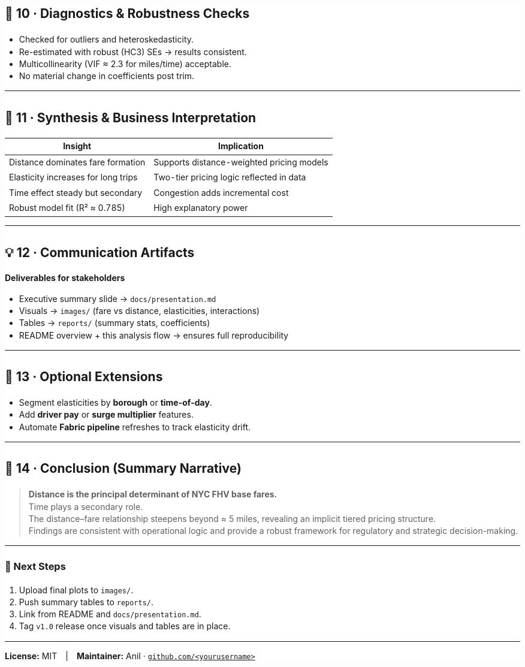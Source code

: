 
## 🧮 10 · Diagnostics & Robustness Checks
- Checked for outliers and heteroskedasticity.  
- Re-estimated with robust (HC3) SEs → results consistent.  
- Multicollinearity (VIF ≈ 2.3 for miles/time) acceptable.  
- No material change in coefficients post trim.  

---

## 🧾 11 · Synthesis & Business Interpretation
| Insight | Implication |
|----------|-------------|
| Distance dominates fare formation | Supports distance-weighted pricing models |
| Elasticity increases for long trips | Two-tier pricing logic reflected in data |
| Time effect steady but secondary | Congestion adds incremental cost |
| Robust model fit (R² ≈ 0.785) | High explanatory power |

---

## 💡 12 · Communication Artifacts
**Deliverables for stakeholders**
- Executive summary slide → `docs/presentation.md`  
- Visuals → `images/` (fare vs distance, elasticities, interactions)  
- Tables → `reports/` (summary stats, coefficients)  
- README overview + this analysis flow → ensures full reproducibility

---

## 🧩 13 · Optional Extensions
- Segment elasticities by **borough** or **time-of-day**.  
- Add **driver pay** or **surge multiplier** features.  
- Automate **Fabric pipeline** refreshes to track elasticity drift.

---

## 🏁 14 · Conclusion (Summary Narrative)
> **Distance is the principal determinant of NYC FHV base fares.**  
> Time plays a secondary role.  
> The distance–fare relationship steepens beyond ≈ 5 miles, revealing an implicit tiered pricing structure.  
> Findings are consistent with operational logic and provide a robust framework for regulatory and strategic decision-making.

---

### 🧠 Next Steps
1. Upload final plots to `images/`.  
2. Push summary tables to `reports/`.  
3. Link from README and `docs/presentation.md`.  
4. Tag `v1.0` release once visuals and tables are in place.

---

**License:** MIT | **Maintainer:** Anil · [`github.com/<yourusername>`](https://github.com/<yourusername>)
